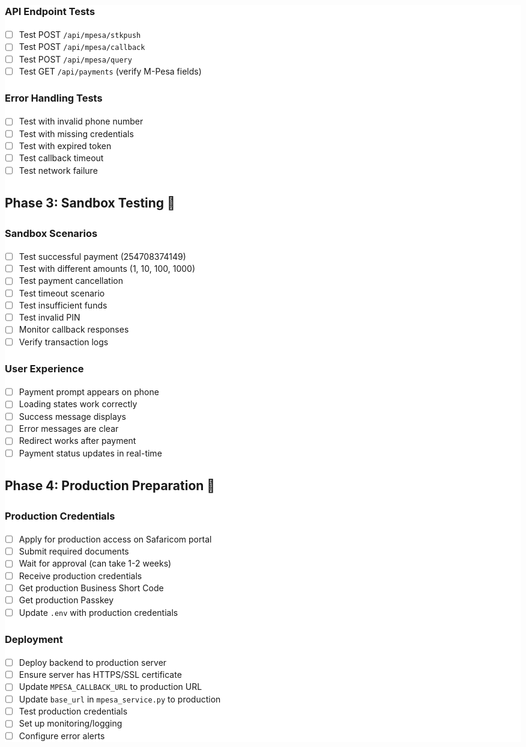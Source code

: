 ### API Endpoint Tests
- [ ] Test POST `/api/mpesa/stkpush`
- [ ] Test POST `/api/mpesa/callback`
- [ ] Test POST `/api/mpesa/query`
- [ ] Test GET `/api/payments` (verify M-Pesa fields)

### Error Handling Tests
- [ ] Test with invalid phone number
- [ ] Test with missing credentials
- [ ] Test with expired token
- [ ] Test callback timeout
- [ ] Test network failure

## Phase 3: Sandbox Testing 📱

### Sandbox Scenarios
- [ ] Test successful payment (254708374149)
- [ ] Test with different amounts (1, 10, 100, 1000)
- [ ] Test payment cancellation
- [ ] Test timeout scenario
- [ ] Test insufficient funds
- [ ] Test invalid PIN
- [ ] Monitor callback responses
- [ ] Verify transaction logs

### User Experience
- [ ] Payment prompt appears on phone
- [ ] Loading states work correctly
- [ ] Success message displays
- [ ] Error messages are clear
- [ ] Redirect works after payment
- [ ] Payment status updates in real-time

## Phase 4: Production Preparation 🚀

### Production Credentials
- [ ] Apply for production access on Safaricom portal
- [ ] Submit required documents
- [ ] Wait for approval (can take 1-2 weeks)
- [ ] Receive production credentials
- [ ] Get production Business Short Code
- [ ] Get production Passkey
- [ ] Update `.env` with production credentials

### Deployment
- [ ] Deploy backend to production server
- [ ] Ensure server has HTTPS/SSL certificate
- [ ] Update `MPESA_CALLBACK_URL` to production URL
- [ ] Update `base_url` in `mpesa_service.py` to production
- [ ] Test production credentials
- [ ] Set up monitoring/logging
- [ ] Configure error alerts
